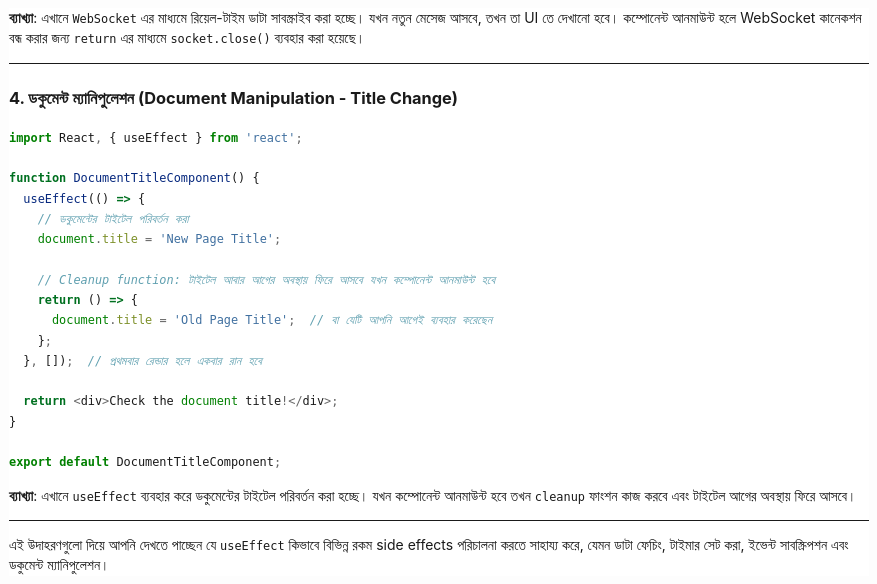 **ব্যাখ্যা**: এখানে `WebSocket` এর মাধ্যমে রিয়েল-টাইম ডাটা সাবস্ক্রাইব করা হচ্ছে। যখন নতুন মেসেজ আসবে, তখন তা UI তে দেখানো হবে। কম্পোনেন্ট আনমাউন্ট হলে WebSocket কানেকশন বন্ধ করার জন্য `return` এর মাধ্যমে `socket.close()` ব্যবহার করা হয়েছে।

---

### 4. **ডকুমেন্ট ম্যানিপুলেশন (Document Manipulation - Title Change)**

```javascript
import React, { useEffect } from 'react';

function DocumentTitleComponent() {
  useEffect(() => {
    // ডকুমেন্টের টাইটেল পরিবর্তন করা
    document.title = 'New Page Title';

    // Cleanup function: টাইটেল আবার আগের অবস্থায় ফিরে আসবে যখন কম্পোনেন্ট আনমাউন্ট হবে
    return () => {
      document.title = 'Old Page Title';  // বা যেটি আপনি আগেই ব্যবহার করেছেন
    };
  }, []);  // প্রথমবার রেন্ডার হলে একবার রান হবে

  return <div>Check the document title!</div>;
}

export default DocumentTitleComponent;
```

**ব্যাখ্যা**: এখানে `useEffect` ব্যবহার করে ডকুমেন্টের টাইটেল পরিবর্তন করা হচ্ছে। যখন কম্পোনেন্ট আনমাউন্ট হবে তখন `cleanup` ফাংশন কাজ করবে এবং টাইটেল আগের অবস্থায় ফিরে আসবে।

---

এই উদাহরণগুলো দিয়ে আপনি দেখতে পাচ্ছেন যে `useEffect` কিভাবে বিভিন্ন রকম side effects পরিচালনা করতে সাহায্য করে, যেমন ডাটা ফেচিং, টাইমার সেট করা, ইভেন্ট সাবস্ক্রিপশন এবং ডকুমেন্ট ম্যানিপুলেশন।